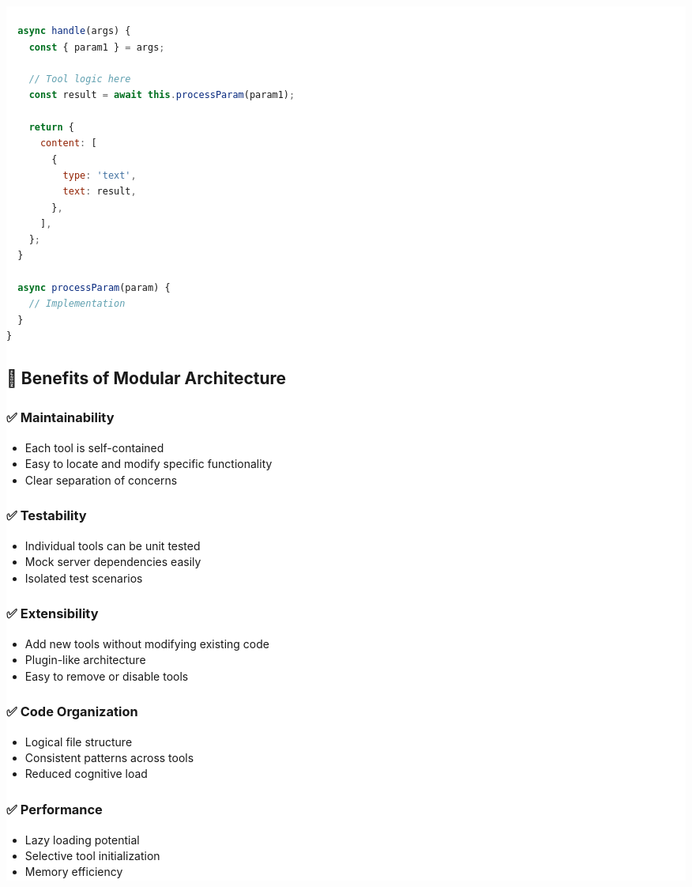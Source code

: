 ```javascript

  async handle(args) {
    const { param1 } = args;
    
    // Tool logic here
    const result = await this.processParam(param1);
    
    return {
      content: [
        {
          type: 'text',
          text: result,
        },
      ],
    };
  }

  async processParam(param) {
    // Implementation
  }
}
```

## 🔧 Benefits of Modular Architecture

### ✅ **Maintainability**
- Each tool is self-contained
- Easy to locate and modify specific functionality
- Clear separation of concerns

### ✅ **Testability**
- Individual tools can be unit tested
- Mock server dependencies easily
- Isolated test scenarios

### ✅ **Extensibility**
- Add new tools without modifying existing code
- Plugin-like architecture
- Easy to remove or disable tools

### ✅ **Code Organization**
- Logical file structure
- Consistent patterns across tools
- Reduced cognitive load

### ✅ **Performance**
- Lazy loading potential
- Selective tool initialization
- Memory efficiency
